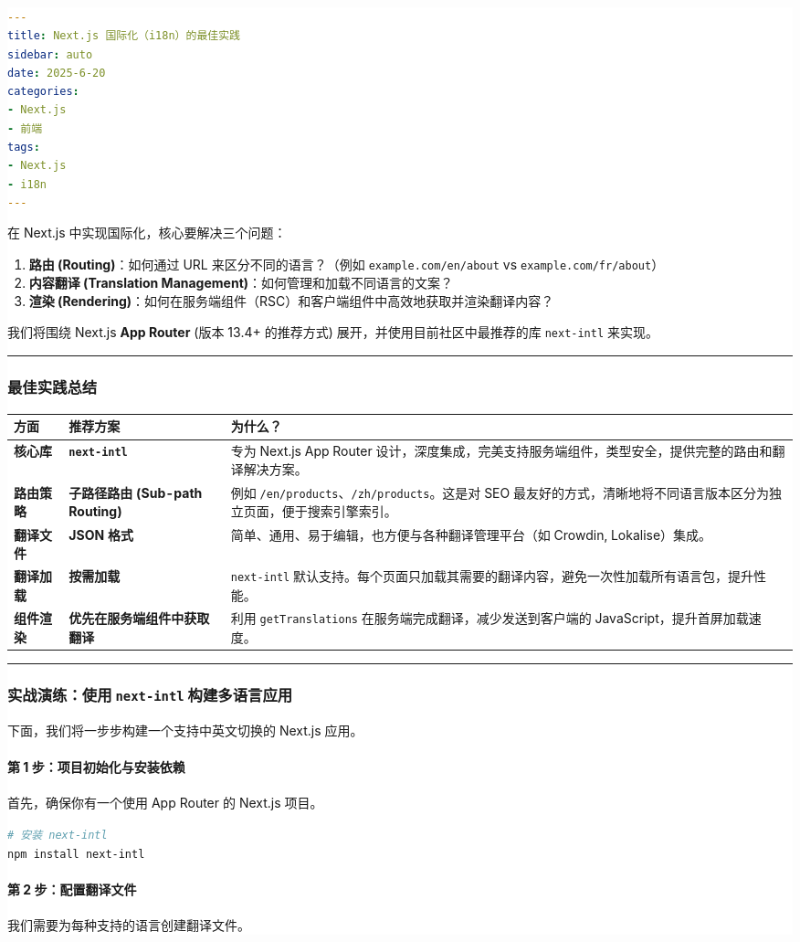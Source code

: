 ```yaml
---
title: Next.js 国际化（i18n）的最佳实践
sidebar: auto
date: 2025-6-20
categories: 
- Next.js
- 前端
tags: 
- Next.js
- i18n
---
```


在 Next.js 中实现国际化，核心要解决三个问题：

1.  **路由 (Routing)**：如何通过 URL 来区分不同的语言？（例如 `example.com/en/about` vs `example.com/fr/about`）
2.  **内容翻译 (Translation Management)**：如何管理和加载不同语言的文案？
3.  **渲染 (Rendering)**：如何在服务端组件（RSC）和客户端组件中高效地获取并渲染翻译内容？

我们将围绕 Next.js **App Router** (版本 13.4+ 的推荐方式) 展开，并使用目前社区中最推荐的库 `next-intl` 来实现。

---

### 最佳实践总结

| 方面 | 推荐方案 | 为什么？ |
| :--- | :--- | :--- |
| **核心库** | **`next-intl`** | 专为 Next.js App Router 设计，深度集成，完美支持服务端组件，类型安全，提供完整的路由和翻译解决方案。 |
| **路由策略** | **子路径路由 (Sub-path Routing)** | 例如 `/en/products`、`/zh/products`。这是对 SEO 最友好的方式，清晰地将不同语言版本区分为独立页面，便于搜索引擎索引。 |
| **翻译文件** | **JSON 格式** | 简单、通用、易于编辑，也方便与各种翻译管理平台（如 Crowdin, Lokalise）集成。 |
| **翻译加载** | **按需加载** | `next-intl` 默认支持。每个页面只加载其需要的翻译内容，避免一次性加载所有语言包，提升性能。 |
| **组件渲染** | **优先在服务端组件中获取翻译** | 利用 `getTranslations` 在服务端完成翻译，减少发送到客户端的 JavaScript，提升首屏加载速度。 |

---

### 实战演练：使用 `next-intl` 构建多语言应用

下面，我们将一步步构建一个支持中英文切换的 Next.js 应用。

#### 第 1 步：项目初始化与安装依赖

首先，确保你有一个使用 App Router 的 Next.js 项目。

```bash
# 安装 next-intl
npm install next-intl
```

#### 第 2 步：配置翻译文件

我们需要为每种支持的语言创建翻译文件。
